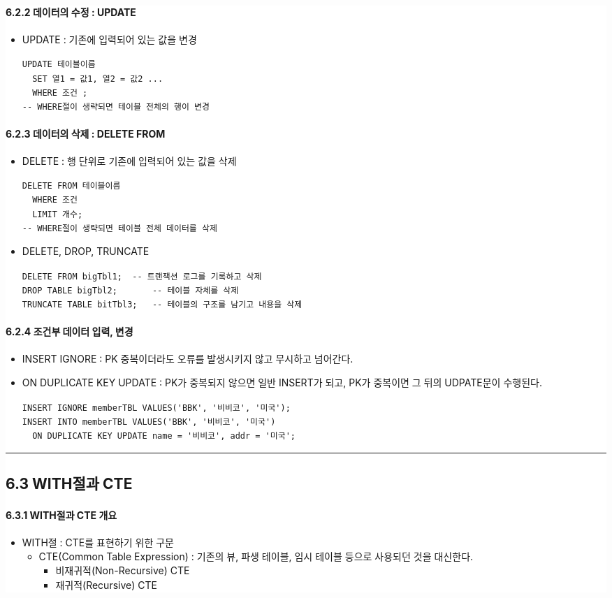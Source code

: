   

#### 6.2.2 데이터의 수정 : UPDATE

- UPDATE : 기존에 입력되어 있는 값을 변경

  ```MYSQL
  UPDATE 테이블이름
  	SET 열1 = 값1, 열2 = 값2 ...
  	WHERE 조건 ;
  -- WHERE절이 생략되면 테이블 전체의 행이 변경
  ```

  

#### 6.2.3 데이터의 삭제 : DELETE FROM

- DELETE : 행 단위로 기존에 입력되어 있는 값을 삭제

  ```mysql
  DELETE FROM 테이블이름
  	WHERE 조건
  	LIMIT 개수;
  -- WHERE절이 생략되면 테이블 전체 데이터를 삭제
  ```

- DELETE, DROP, TRUNCATE

  ```mysql
  DELETE FROM bigTbl1;	-- 트랜잭션 로그를 기록하고 삭제
  DROP TABLE bigTbl2;		-- 테이블 자체를 삭제
  TRUNCATE TABLE bitTbl3;	-- 테이블의 구조를 남기고 내용을 삭제
  ```

  

#### 6.2.4 조건부 데이터 입력, 변경

- INSERT IGNORE : PK 중복이더라도 오류를 발생시키지 않고 무시하고 넘어간다.

- ON DUPLICATE KEY UPDATE : PK가 중복되지 않으면 일반 INSERT가 되고, PK가 중복이면 그 뒤의 UDPATE문이 수행된다.

  ```mysql
  INSERT IGNORE memberTBL VALUES('BBK', '비비코', '미국');
  INSERT INTO memberTBL VALUES('BBK', '비비코', '미국')
  	ON DUPLICATE KEY UPDATE name = '비비코', addr = '미국';
  ```

  

---

## 6.3 WITH절과 CTE

#### 6.3.1 WITH절과 CTE 개요

- WITH절 : CTE를 표현하기 위한 구문
  - CTE(Common Table Expression) : 기존의 뷰, 파생 테이블, 임시 테이블 등으로 사용되던 것을 대신한다.
    - 비재귀적(Non-Recursive) CTE
    - 재귀적(Recursive) CTE
